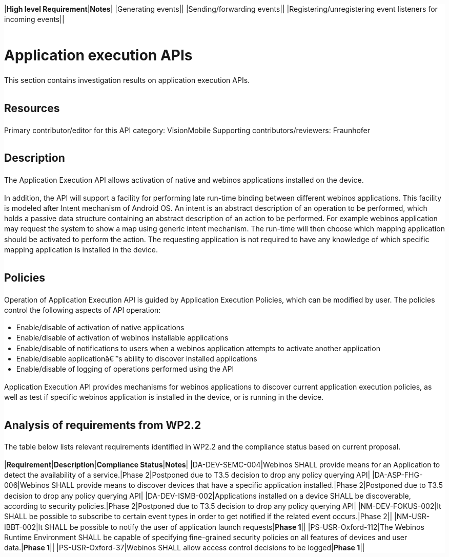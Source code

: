 |**High level Requirement**|**Notes**|
|Generating events||
|Sending/forwarding events||
|Registering/unregistering event listeners for incoming events||

Application execution APIs
==========================

This section contains investigation results on application execution APIs.

Resources
---------

Primary contributor/editor for this API category: VisionMobile
Supporting contributors/reviewers: Fraunhofer

Description
-----------

The Application Execution API allows activation of native and webinos applications installed on the device.

In addition, the API will support a facility for performing late run-time binding between different webinos applications. This facility is modeled after Intent mechanism of Android OS. An intent is an abstract description of an operation to be performed, which holds a passive data structure containing an abstract description of an action to be performed. For example webinos application may request the system to show a map using generic intent mechanism. The run-time will then choose which mapping application should be activated to perform the action. The requesting application is not required to have any knowledge of which specific mapping application is installed in the device.

Policies
--------

Operation of Application Execution API is guided by Application Execution Policies, which can be modified by user. The policies control the following aspects of API operation:

-   Enable/disable of activation of native applications
-   Enable/disable of activation of webinos installable applications
-   Enable/disable of notifications to users when a webinos application attempts to activate another application
-   Enable/disable applicationâ€™s ability to discover installed applications
-   Enable/disable of logging of operations performed using the API

Application Execution API provides mechanisms for webinos applications to discover current application execution policies, as well as test if specific webinos application is installed in the device, or is running in the device.

Analysis of requirements from WP2.2
-----------------------------------

The table below lists relevant requirements identified in WP2.2 and the compliance status based on current proposal.

|**Requirement**|**Description**|**Compliance Status**|**Notes**|
|DA-DEV-SEMC-004|Webinos SHALL provide means for an Application to detect the availability of a service.|Phase 2|Postponed due to T3.5 decision to drop any policy querying API|
|DA-ASP-FHG-006|Webinos SHALL provide means to discover devices that have a specific application installed.|Phase 2|Postponed due to T3.5 decision to drop any policy querying API|
|DA-DEV-ISMB-002|Applications installed on a device SHALL be discoverable, according to security policies.|Phase 2|Postponed due to T3.5 decision to drop any policy querying API|
|NM-DEV-FOKUS-002|It SHALL be possible to subscribe to certain event types in order to get notified if the related event occurs.|Phase 2||
|NM-USR-IBBT-002|It SHALL be possible to notify the user of application launch requests|**Phase 1**||
|PS-USR-Oxford-112|The Webinos Runtime Environment SHALL be capable of specifying fine-grained security policies on all features of devices and user data.|**Phase 1**||
|PS-USR-Oxford-37|Webinos SHALL allow access control decisions to be logged|**Phase 1**||